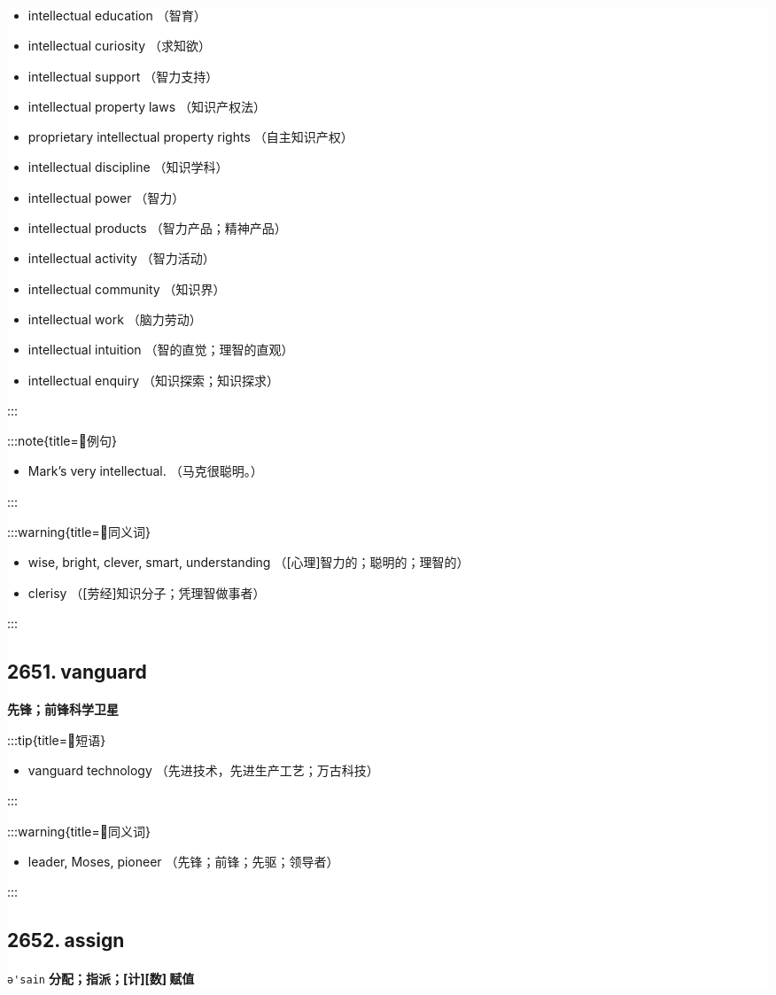 - intellectual education （智育）

- intellectual curiosity （求知欲）

- intellectual support （智力支持）

- intellectual property laws （知识产权法）

- proprietary intellectual property rights （自主知识产权）

- intellectual discipline （知识学科）

- intellectual power （智力）

- intellectual products （智力产品；精神产品）

- intellectual activity （智力活动）

- intellectual community （知识界）

- intellectual work （脑力劳动）

- intellectual intuition （智的直觉；理智的直观）

- intellectual enquiry （知识探索；知识探求）

:::

:::note{title=🎤例句}

- Mark’s very intellectual. （马克很聪明。）

:::

:::warning{title=🤔同义词}

- wise, bright, clever, smart, understanding （[心理]智力的；聪明的；理智的）

- clerisy （[劳经]知识分子；凭理智做事者）

:::


## 2651. vanguard

**先锋；前锋科学卫星**

:::tip{title=🤩短语}

- vanguard technology （先进技术，先进生产工艺；万古科技）

:::

:::warning{title=🤔同义词}

- leader, Moses, pioneer （先锋；前锋；先驱；领导者）

:::


## 2652. assign

`ə'sain`  **分配；指派；[计][数] 赋值**

